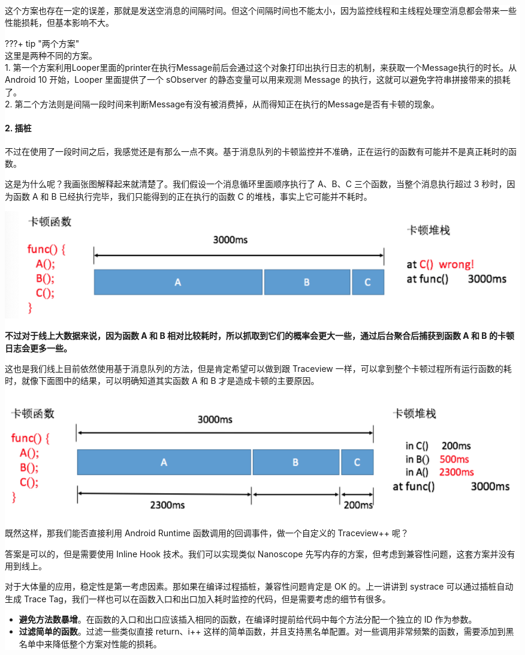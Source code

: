 这个方案也存在一定的误差，那就是发送空消息的间隔时间。但这个间隔时间也不能太小，因为监控线程和主线程处理空消息都会带来一些性能损耗，但基本影响不大。

???+ tip "两个方案"  
    这里是两种不同的方案。  
    1. 第一个方案利用Looper里面的printer在执行Message前后会通过这个对象打印出执行日志的机制，来获取一个Message执行的时长。从 Android 10 开始，Looper 里面提供了一个 sObserver 的静态变量可以用来观测 Message 的执行，这就可以避免字符串拼接带来的损耗了。  
    2. 第二个方法则是间隔一段时间来判断Message有没有被消费掉，从而得知正在执行的Message是否有卡顿的现象。

#### 2. 插桩

不过在使用了一段时间之后，我感觉还是有那么一点不爽。基于消息队列的卡顿监控并不准确，正在运行的函数有可能并不是真正耗时的函数。  

这是为什么呢？我画张图解释起来就清楚了。我们假设一个消息循环里面顺序执行了 A、B、C 三个函数，当整个消息执行超过 3 秒时，因为函数 A 和 B 已经执行完毕，我们只能得到的正在执行的函数 C 的堆栈，事实上它可能并不耗时。

![stuck_wrong_mq](/assets/images/android/master/stuck_wrong_mq.png)

**不过对于线上大数据来说，因为函数 A 和 B 相对比较耗时，所以抓取到它们的概率会更大一些，通过后台聚合后捕获到函数 A 和 B 的卡顿日志会更多一些。**

这也是我们线上目前依然使用基于消息队列的方法，但是肯定希望可以做到跟 Traceview 一样，可以拿到整个卡顿过程所有运行函数的耗时，就像下面图中的结果，可以明确知道其实函数 A 和 B 才是造成卡顿的主要原因。

![stuck_right](/assets/images/android/master/stuck_right.png)

既然这样，那我们能否直接利用 Android Runtime 函数调用的回调事件，做一个自定义的 Traceview++ 呢？  

答案是可以的，但是需要使用 Inline Hook 技术。我们可以实现类似 Nanoscope 先写内存的方案，但考虑到兼容性问题，这套方案并没有用到线上。  

对于大体量的应用，稳定性是第一考虑因素。那如果在编译过程插桩，兼容性问题肯定是 OK 的。上一讲讲到 systrace 可以通过插桩自动生成 Trace Tag，我们一样也可以在函数入口和出口加入耗时监控的代码，但是需要考虑的细节有很多。

- **避免方法数暴增**。在函数的入口和出口应该插入相同的函数，在编译时提前给代码中每个方法分配一个独立的 ID 作为参数。
- **过滤简单的函数**。过滤一些类似直接 return、i++ 这样的简单函数，并且支持黑名单配置。对一些调用非常频繁的函数，需要添加到黑名单中来降低整个方案对性能的损耗。